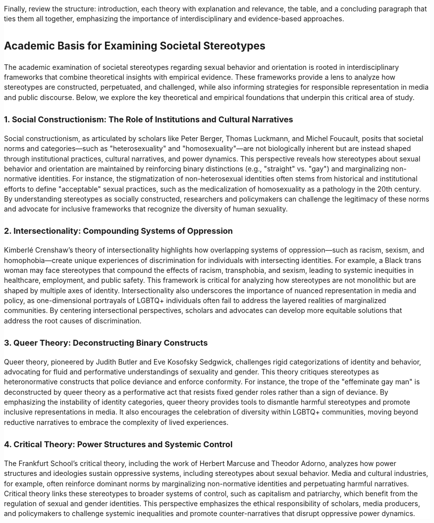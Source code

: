 Finally, review the structure: introduction, each theory with explanation and relevance, the table, and a concluding paragraph that ties them all together, emphasizing the importance of interdisciplinary and evidence-based approaches.
</think>

## Academic Basis for Examining Societal Stereotypes  

The academic examination of societal stereotypes regarding sexual behavior and orientation is rooted in interdisciplinary frameworks that combine theoretical insights with empirical evidence. These frameworks provide a lens to analyze how stereotypes are constructed, perpetuated, and challenged, while also informing strategies for responsible representation in media and public discourse. Below, we explore the key theoretical and empirical foundations that underpin this critical area of study.  

### 1. **Social Constructionism: The Role of Institutions and Cultural Narratives**  
Social constructionism, as articulated by scholars like Peter Berger, Thomas Luckmann, and Michel Foucault, posits that societal norms and categories—such as "heterosexuality" and "homosexuality"—are not biologically inherent but are instead shaped through institutional practices, cultural narratives, and power dynamics. This perspective reveals how stereotypes about sexual behavior and orientation are maintained by reinforcing binary distinctions (e.g., "straight" vs. "gay") and marginalizing non-normative identities. For instance, the stigmatization of non-heterosexual identities often stems from historical and institutional efforts to define "acceptable" sexual practices, such as the medicalization of homosexuality as a pathology in the 20th century. By understanding stereotypes as socially constructed, researchers and policymakers can challenge the legitimacy of these norms and advocate for inclusive frameworks that recognize the diversity of human sexuality.  

### 2. **Intersectionality: Compounding Systems of Oppression**  
Kimberlé Crenshaw’s theory of intersectionality highlights how overlapping systems of oppression—such as racism, sexism, and homophobia—create unique experiences of discrimination for individuals with intersecting identities. For example, a Black trans woman may face stereotypes that compound the effects of racism, transphobia, and sexism, leading to systemic inequities in healthcare, employment, and public safety. This framework is critical for analyzing how stereotypes are not monolithic but are shaped by multiple axes of identity. Intersectionality also underscores the importance of nuanced representation in media and policy, as one-dimensional portrayals of LGBTQ+ individuals often fail to address the layered realities of marginalized communities. By centering intersectional perspectives, scholars and advocates can develop more equitable solutions that address the root causes of discrimination.  

### 3. **Queer Theory: Deconstructing Binary Constructs**  
Queer theory, pioneered by Judith Butler and Eve Kosofsky Sedgwick, challenges rigid categorizations of identity and behavior, advocating for fluid and performative understandings of sexuality and gender. This theory critiques stereotypes as heteronormative constructs that police deviance and enforce conformity. For instance, the trope of the "effeminate gay man" is deconstructed by queer theory as a performative act that resists fixed gender roles rather than a sign of deviance. By emphasizing the instability of identity categories, queer theory provides tools to dismantle harmful stereotypes and promote inclusive representations in media. It also encourages the celebration of diversity within LGBTQ+ communities, moving beyond reductive narratives to embrace the complexity of lived experiences.  

### 4. **Critical Theory: Power Structures and Systemic Control**  
The Frankfurt School’s critical theory, including the work of Herbert Marcuse and Theodor Adorno, analyzes how power structures and ideologies sustain oppressive systems, including stereotypes about sexual behavior. Media and cultural industries, for example, often reinforce dominant norms by marginalizing non-normative identities and perpetuating harmful narratives. Critical theory links these stereotypes to broader systems of control, such as capitalism and patriarchy, which benefit from the regulation of sexual and gender identities. This perspective emphasizes the ethical responsibility of scholars, media producers, and policymakers to challenge systemic inequalities and promote counter-narratives that disrupt oppressive power dynamics.  
